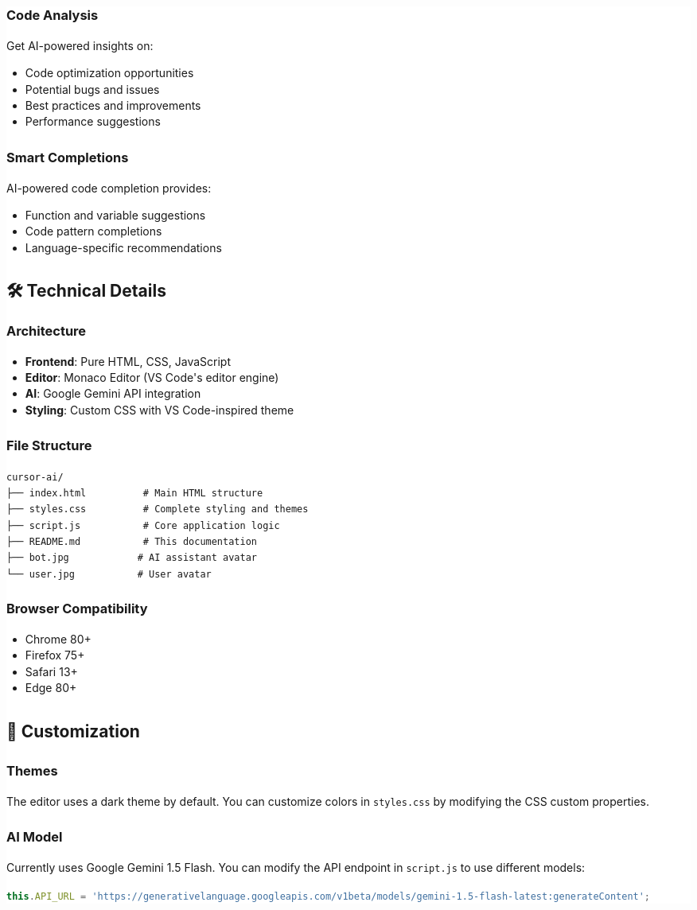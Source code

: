 ### Code Analysis
Get AI-powered insights on:
- Code optimization opportunities
- Potential bugs and issues
- Best practices and improvements
- Performance suggestions

### Smart Completions
AI-powered code completion provides:
- Function and variable suggestions
- Code pattern completions
- Language-specific recommendations

## 🛠️ Technical Details

### Architecture
- **Frontend**: Pure HTML, CSS, JavaScript
- **Editor**: Monaco Editor (VS Code's editor engine)
- **AI**: Google Gemini API integration
- **Styling**: Custom CSS with VS Code-inspired theme

### File Structure
```
cursor-ai/
├── index.html          # Main HTML structure
├── styles.css          # Complete styling and themes
├── script.js           # Core application logic
├── README.md           # This documentation
├── bot.jpg            # AI assistant avatar
└── user.jpg           # User avatar
```

### Browser Compatibility
- Chrome 80+
- Firefox 75+
- Safari 13+
- Edge 80+

## 🔧 Customization

### Themes
The editor uses a dark theme by default. You can customize colors in `styles.css` by modifying the CSS custom properties.

### AI Model
Currently uses Google Gemini 1.5 Flash. You can modify the API endpoint in `script.js` to use different models:
```javascript
this.API_URL = 'https://generativelanguage.googleapis.com/v1beta/models/gemini-1.5-flash-latest:generateContent';
```

